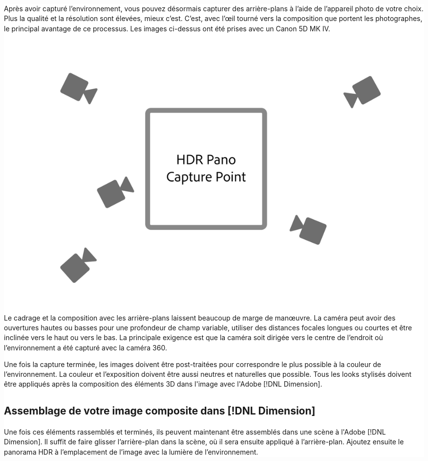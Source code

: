 Après avoir capturé l’environnement, vous pouvez désormais capturer des arrière-plans à l’aide de l’appareil photo de votre choix. Plus la qualité et la résolution sont élevées, mieux c’est. C’est, avec l’œil tourné vers la composition que portent les photographes, le principal avantage de ce processus. Les images ci-dessus ont été prises avec un Canon 5D MK IV.

![Schéma illustrant les angles potentiels de prise de vue pour l’image d’arrière-plan d’une photo virtuelle](assets/Photorealistic_19.png)

Le cadrage et la composition avec les arrière-plans laissent beaucoup de marge de manœuvre. La caméra peut avoir des ouvertures hautes ou basses pour une profondeur de champ variable, utiliser des distances focales longues ou courtes et être inclinée vers le haut ou vers le bas. La principale exigence est que la caméra soit dirigée vers le centre de l’endroit où l’environnement a été capturé avec la caméra 360.

Une fois la capture terminée, les images doivent être post-traitées pour correspondre le plus possible à la couleur de l’environnement. La couleur et l’exposition doivent être aussi neutres et naturelles que possible. Tous les looks stylisés doivent être appliqués après la composition des éléments 3D dans l&#39;image avec l&#39;Adobe [!DNL Dimension].

## Assemblage de votre image composite dans [!DNL Dimension]

Une fois ces éléments rassemblés et terminés, ils peuvent maintenant être assemblés dans une scène à l&#39;Adobe [!DNL Dimension]. Il suffit de faire glisser l’arrière-plan dans la scène, où il sera ensuite appliqué à l’arrière-plan. Ajoutez ensuite le panorama HDR à l’emplacement de l’image avec la lumière de l’environnement.
